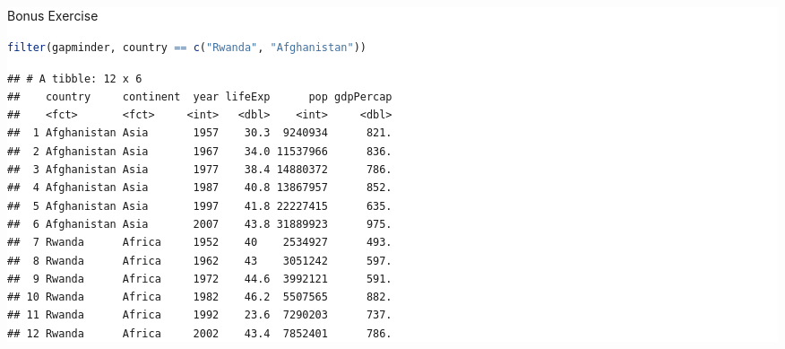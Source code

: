 Bonus Exercise

``` r
filter(gapminder, country == c("Rwanda", "Afghanistan"))
```

    ## # A tibble: 12 x 6
    ##    country     continent  year lifeExp      pop gdpPercap
    ##    <fct>       <fct>     <int>   <dbl>    <int>     <dbl>
    ##  1 Afghanistan Asia       1957    30.3  9240934      821.
    ##  2 Afghanistan Asia       1967    34.0 11537966      836.
    ##  3 Afghanistan Asia       1977    38.4 14880372      786.
    ##  4 Afghanistan Asia       1987    40.8 13867957      852.
    ##  5 Afghanistan Asia       1997    41.8 22227415      635.
    ##  6 Afghanistan Asia       2007    43.8 31889923      975.
    ##  7 Rwanda      Africa     1952    40    2534927      493.
    ##  8 Rwanda      Africa     1962    43    3051242      597.
    ##  9 Rwanda      Africa     1972    44.6  3992121      591.
    ## 10 Rwanda      Africa     1982    46.2  5507565      882.
    ## 11 Rwanda      Africa     1992    23.6  7290203      737.
    ## 12 Rwanda      Africa     2002    43.4  7852401      786.
